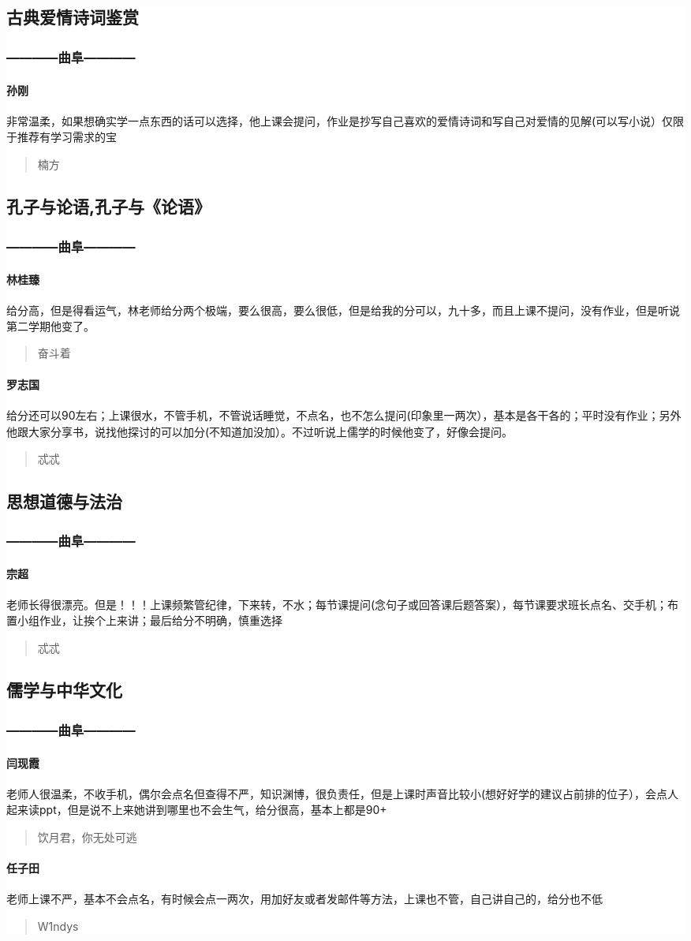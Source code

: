 ## 古典爱情诗词鉴赏

### ————曲阜————

#### 孙刚

非常温柔，如果想确实学一点东西的话可以选择，他上课会提问，作业是抄写自己喜欢的爱情诗词和写自己对爱情的见解(可以写小说）仅限于推荐有学习需求的宝

> 楠方

## 孔子与论语,孔子与《论语》

### ————曲阜————

#### 林桂臻

给分高，但是得看运气，林老师给分两个极端，要么很高，要么很低，但是给我的分可以，九十多，而且上课不提问，没有作业，但是听说第二学期他变了。

> 奋斗着

#### 罗志国

给分还可以90左右；上课很水，不管手机，不管说话睡觉，不点名，也不怎么提问(印象里一两次），基本是各干各的；平时没有作业；另外他跟大家分享书，说找他探讨的可以加分(不知道加没加）。不过听说上儒学的时候他变了，好像会提问。

> 忒忒

## 思想道德与法治

### ————曲阜————

#### 宗超

老师长得很漂亮。但是！！！上课频繁管纪律，下来转，不水；每节课提问(念句子或回答课后题答案），每节课要求班长点名、交手机；布置小组作业，让挨个上来讲；最后给分不明确，慎重选择

> 忒忒

## 儒学与中华文化

### ————曲阜————

#### 闫现霞

老师人很温柔，不收手机，偶尔会点名但查得不严，知识渊博，很负责任，但是上课时声音比较小(想好好学的建议占前排的位子），会点人起来读ppt，但是说不上来她讲到哪里也不会生气，给分很高，基本上都是90+

> 饮月君，你无处可逃

#### 任子田

老师上课不严，基本不会点名，有时候会点一两次，用加好友或者发邮件等方法，上课也不管，自己讲自己的，给分也不低

> W1ndys
